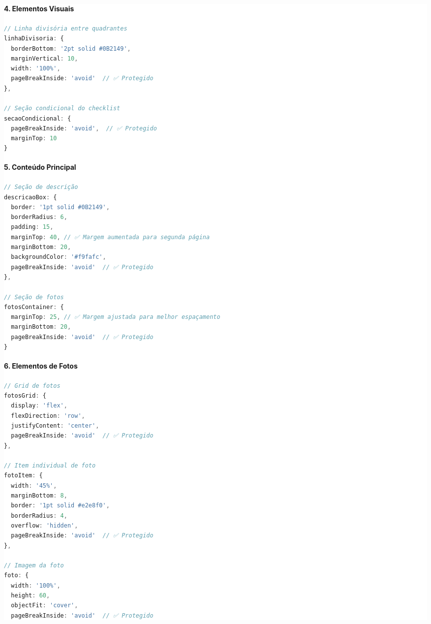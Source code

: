 #### **4. Elementos Visuais**
```typescript
// Linha divisória entre quadrantes
linhaDivisoria: {
  borderBottom: '2pt solid #0B2149',
  marginVertical: 10,
  width: '100%',
  pageBreakInside: 'avoid'  // ✅ Protegido
},

// Seção condicional do checklist
secaoCondicional: {
  pageBreakInside: 'avoid',  // ✅ Protegido
  marginTop: 10
}
```

#### **5. Conteúdo Principal**
```typescript
// Seção de descrição
descricaoBox: {
  border: '1pt solid #0B2149',
  borderRadius: 6,
  padding: 15,
  marginTop: 40, // ✅ Margem aumentada para segunda página
  marginBottom: 20,
  backgroundColor: '#f9fafc',
  pageBreakInside: 'avoid'  // ✅ Protegido
},

// Seção de fotos
fotosContainer: {
  marginTop: 25, // ✅ Margem ajustada para melhor espaçamento
  marginBottom: 20,
  pageBreakInside: 'avoid'  // ✅ Protegido
}
```

#### **6. Elementos de Fotos**
```typescript
// Grid de fotos
fotosGrid: {
  display: 'flex',
  flexDirection: 'row',
  justifyContent: 'center',
  pageBreakInside: 'avoid'  // ✅ Protegido
},

// Item individual de foto
fotoItem: {
  width: '45%',
  marginBottom: 8,
  border: '1pt solid #e2e8f0',
  borderRadius: 4,
  overflow: 'hidden',
  pageBreakInside: 'avoid'  // ✅ Protegido
},

// Imagem da foto
foto: {
  width: '100%',
  height: 60,
  objectFit: 'cover',
  pageBreakInside: 'avoid'  // ✅ Protegido
```